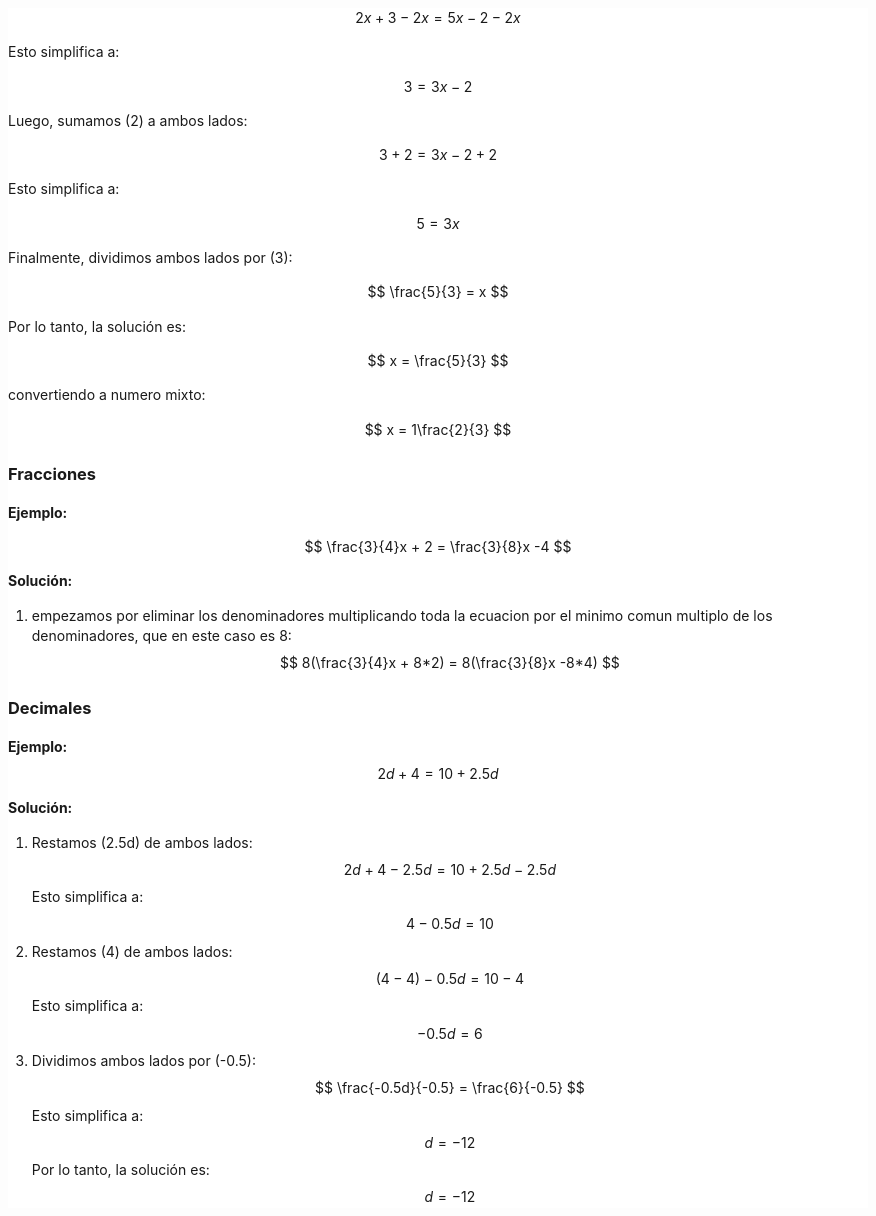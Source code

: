 $$
2x + 3 - 2x = 5x - 2 - 2x
$$

Esto simplifica a:

$$
3 = 3x - 2
$$

Luego, sumamos \(2\) a ambos lados:

$$
3 + 2 = 3x - 2 + 2
$$

Esto simplifica a:

$$
5 = 3x
$$

Finalmente, dividimos ambos lados por \(3\):

$$
\frac{5}{3} = x
$$

Por lo tanto, la solución es:

$$
x = \frac{5}{3}
$$

convertiendo a numero mixto:

$$ x = 1\frac{2}{3} $$

### Fracciones
**Ejemplo:**

$$ \frac{3}{4}x + 2 = \frac{3}{8}x -4 $$

**Solución:**
1. empezamos por eliminar los denominadores multiplicando toda la ecuacion por el minimo comun multiplo de los denominadores, que en este caso es 8:
$$ 8(\frac{3}{4}x + 8*2) = 8(\frac{3}{8}x -8*4) $$

### Decimales
**Ejemplo:**
$$ 2d + 4 = 10 + 2.5d $$

**Solución:**
1. Restamos \(2.5d\) de ambos lados:
$$ 2d + 4 - 2.5d = 10 + 2.5d - 2.5d $$
Esto simplifica a:
$$ 4 - 0.5d = 10 $$
2. Restamos \(4\) de ambos lados:
$$ (4 - 4) - 0.5d = 10 - 4 $$
Esto simplifica a:
$$ -0.5d = 6 $$
3. Dividimos ambos lados por \(-0.5\):
$$ \frac{-0.5d}{-0.5} = \frac{6}{-0.5} $$
Esto simplifica a:
$$ d = -12 $$
Por lo tanto, la solución es:
$$ d = -12 $$
